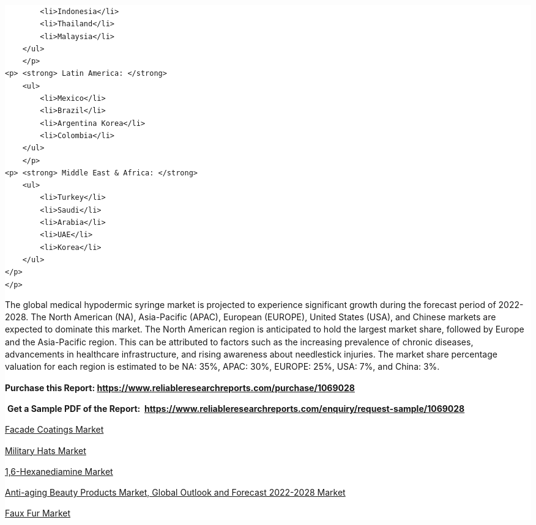             <li>Indonesia</li>
            <li>Thailand</li>
            <li>Malaysia</li>
        </ul>
        </p> 
    <p> <strong> Latin America: </strong>
        <ul>
            <li>Mexico</li>
            <li>Brazil</li>
            <li>Argentina Korea</li>
            <li>Colombia</li>
        </ul>
        </p> 
    <p> <strong> Middle East & Africa: </strong>
        <ul>
            <li>Turkey</li>
            <li>Saudi</li>
            <li>Arabia</li>
            <li>UAE</li>
            <li>Korea</li>
        </ul>
    </p>
    </p>
<p><p>The global medical hypodermic syringe market is projected to experience significant growth during the forecast period of 2022-2028. The North American (NA), Asia-Pacific (APAC), European (EUROPE), United States (USA), and Chinese markets are expected to dominate this market. The North American region is anticipated to hold the largest market share, followed by Europe and the Asia-Pacific region. This can be attributed to factors such as the increasing prevalence of chronic diseases, advancements in healthcare infrastructure, and rising awareness about needlestick injuries. The market share percentage valuation for each region is estimated to be NA: 35%, APAC: 30%, EUROPE: 25%, USA: 7%, and China: 3%.</p></p>
<p><strong>Purchase this Report: <a href="https://www.reliableresearchreports.com/purchase/1069028">https://www.reliableresearchreports.com/purchase/1069028</a></strong></p>
<p>&nbsp;<strong>Get a Sample PDF of the Report:&nbsp;&nbsp;<a href="https://www.reliableresearchreports.com/enquiry/request-sample/1069028">https://www.reliableresearchreports.com/enquiry/request-sample/1069028</a></strong></p>
<p><strong></strong></p>
<p><p><a href="https://medium.com/@pinkierau1998/facade-coatings-market-size-growth-forecast-2023-2030-847d7c1a6944">Facade Coatings Market</a></p><p><a href="https://www.linkedin.com/pulse/military-hats-market-size-growth-forecast-from-2023-2030-wf1ye/">Military Hats Market</a></p><p><a href="https://www.reportprime.com/16-hexanediamine-r680">1,6-Hexanediamine Market</a></p><p><a href="https://github.com/RickHolmes3/Market-Research-Report-List-1/blob/main/anti-aging-beauty-products-market-global-outlook-and-forecast-2022-2028-market.md">Anti-aging Beauty Products Market, Global Outlook and Forecast 2022-2028 Market</a></p><p><a href="https://www.linkedin.com/pulse/faux-fur-market-size-share-amp-trends-analysis-report-application-qetne/">Faux Fur Market</a></p></p>